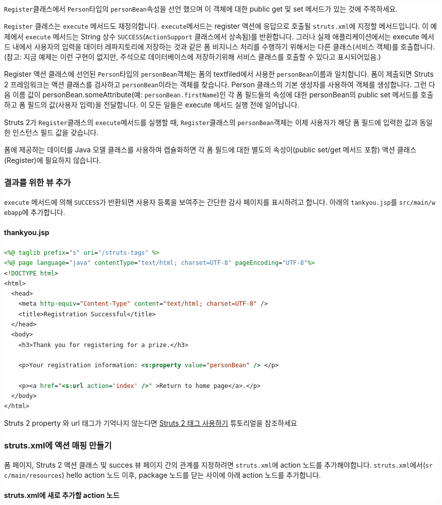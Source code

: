 `Register`클래스에서 `Person`타입의 `personBean`속성을 선언 했으며 이 객체에 대한 public get 및 set 메서드가 있는 것에 주목하세요.

`Register` 클래스는 `execute` 메서드도 재정의합니다. `execute`메서드는 register 액션에 응답으로 호출될 `struts.xml`에 지정할 메서드입니다. 이 예제에서 `execute` 메서드는 String 상수 `SUCCESS`(`ActionSupport` 클래스에서 상속됨)를 반환합니다.  그러나 실제 애플리케이션에서는 execute 메서드 내에서 사용자의 입력을 데이터 레파지토리에 저장하는 것과 같은 폼 비지니스 처리를 수행하기 위해서는 다른 클래스(서비스 객체)를 호출합니다. (참고: 지금 예제는 이런 구현이 없지만, 주석으로 데이터베이스에 저장하기위해 서비스 클래스를 호출할 수 있다고 표시되어있음.)

Register 액션 클래스에 선언된 `Person`타입의 `personBean`객체는 폼의 textfiled에서 사용한 `personBean`이름과 일치합니다. 폼이 제출되면 Struts 2 프레임워크는  액션 클래스를 검사하고 `personBean`이라는 객체를 찾습니다.  Person 클래스의 기본 생성자를 사용하여 객체를 생성합니다. 그런 다음 이름 값이 personBean.someAttribute(예: `personBean.firstName`)인 각 폼 필드들의 속성에 대한 personBean의 public set 메서드를 호출하고 폼 필드의 값(사용자 입력)을 전달합니다. 이 모든 일들은 execute 메서드 실행 전에 일어납니다.

Struts 2가 `Register`클래스의 `execute`메서드를 실행할 때, `Register`클래스의 `personBean`객체는 이제 사용자가 해당 폼 필드에 입력한 값과 동일한 인스턴스 필드 값을 갖습니다.

폼에 제공하는 데이터를 Java 모델 클래스를 사용하여 캡슐화하면 각 폼 필드에 대한 별도의 속성이(public set/get 메서드 포함) 액션 클래스(Register)에 필요하지 않습니다.



### 결과를 위한 뷰 추가

`execute` 메서드에 의해 `SUCCESS`가 반환되면 사용자 등록을 보여주는 간단한 감사 페이지를 표시하려고 합니다. 아래의 `tankyou.jsp`를 `src/main/webapp`에 추가합니다.

#### thankyou.jsp

```jsp
<%@ taglib prefix="s" uri="/struts-tags" %>
<%@ page language="java" contentType="text/html; charset=UTF-8" pageEncoding="UTF-8"%>
<!DOCTYPE html>
<html>
  <head>
    <meta http-equiv="Content-Type" content="text/html; charset=UTF-8" />
    <title>Registration Successful</title>
  </head>
  <body>
    <h3>Thank you for registering for a prize.</h3>

    <p>Your registration information: <s:property value="personBean" /> </p>

    <p><a href="<s:url action='index' />" >Return to home page</a>.</p>
  </body>
</html>
```

Struts 2 property 와 url 태그가 기억나지 않는다면 [Struts 2 태그 사용하기](../using-tags) 튜토리얼을 참조하세요



### struts.xml에 액션 매핑 만들기

폼 페이지, Struts 2 액션 클래스 및 succes 뷰 페이지 간의 관계를 지정하려면 `struts.xml`에 action 노드를 추가해야합니다. `struts.xml`에서(`src/main/resources`) hello action 노드 이후, package 노드를 닫는 사이에 아래 action 노드를 추가합니다.

#### struts.xml에 새로 추가할 action 노드
